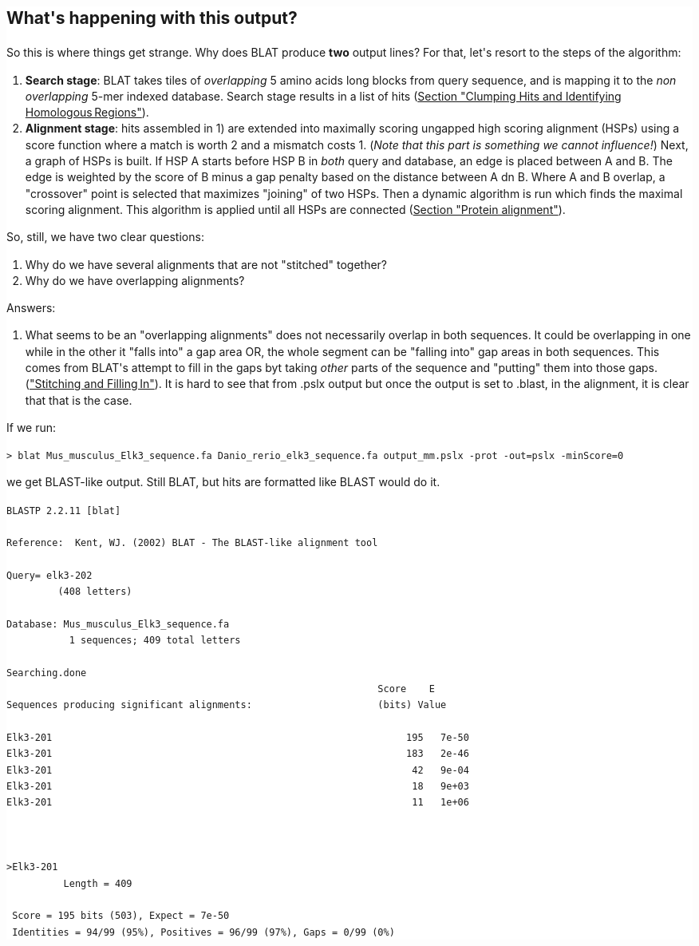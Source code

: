 
## What's happening with this output?

So this is where things get strange. Why does BLAT produce **two** output lines? For that, let's resort to the steps of the algorithm:

1) **Search stage**: BLAT takes tiles of *overlapping* 5 amino acids long blocks from query sequence, and is mapping it to the *non overlapping* 5-mer indexed database. Search stage results in a list of hits ([Section "Clumping Hits and Identifying Homologous Regions"](https://www.ncbi.nlm.nih.gov/pmc/articles/PMC187518/)).
2) **Alignment stage**: hits assembled in 1) are extended into maximally scoring ungapped high scoring alignment (HSPs) using a score function where a match is worth 2 and a mismatch costs 1. (*Note that this part is something we cannot influence!*) Next, a graph of HSPs is built. If HSP A starts before HSP B in *both* query and database, an edge is placed between A and B. The edge is weighted by the score of B minus a gap penalty based on the distance between A dn B. Where A and B overlap, a "crossover" point is selected that maximizes "joining" of two HSPs. Then a dynamic algorithm is run which finds the maximal scoring alignment. This algorithm is applied until all HSPs are connected ([Section "Protein alignment"](https://www.ncbi.nlm.nih.gov/pmc/articles/PMC187518/)).

So, still, we have two clear questions:

1. Why do we have several alignments that are not "stitched" together?
2. Why do we have overlapping alignments?

Answers:

1) What seems to be an "overlapping alignments" does not necessarily overlap in both sequences. It could be overlapping in one while in the other it "falls into" a gap area OR, the whole segment can be "falling into" gap areas in both sequences. This comes from BLAT's attempt to fill in the gaps byt taking _other_ parts of the sequence and "putting" them into those gaps. (["Stitching and Filling In"](https://www.ncbi.nlm.nih.gov/pmc/articles/PMC187518/)). It is hard to see that from .pslx output but once the output is set to .blast, in the alignment, it is clear that that is the case.

If we run:

`> blat Mus_musculus_Elk3_sequence.fa Danio_rerio_elk3_sequence.fa output_mm.pslx -prot -out=pslx -minScore=0`

we get BLAST-like output. Still BLAT, but hits are formatted like BLAST would do it.

```
BLASTP 2.2.11 [blat]

Reference:  Kent, WJ. (2002) BLAT - The BLAST-like alignment tool

Query= elk3-202
         (408 letters)

Database: Mus_musculus_Elk3_sequence.fa 
           1 sequences; 409 total letters

Searching.done
                                                                 Score    E
Sequences producing significant alignments:                      (bits) Value

Elk3-201                                                              195   7e-50
Elk3-201                                                              183   2e-46
Elk3-201                                                               42   9e-04
Elk3-201                                                               18   9e+03
Elk3-201                                                               11   1e+06



>Elk3-201 
          Length = 409

 Score = 195 bits (503), Expect = 7e-50
 Identities = 94/99 (95%), Positives = 96/99 (97%), Gaps = 0/99 (0%)
```
